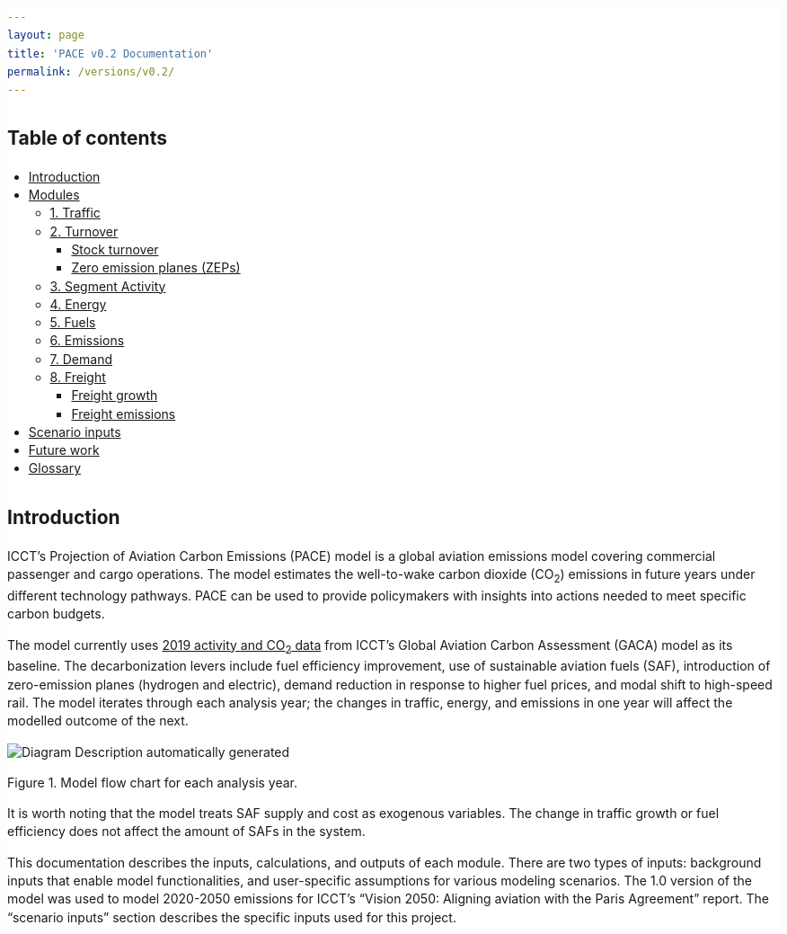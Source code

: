 ```yaml
---
layout: page
title: 'PACE v0.2 Documentation'
permalink: /versions/v0.2/
---
```

## Table of contents

  * [Introduction](#introduction)
  * [Modules](#modules)
     * [1. Traffic](#1-traffic)
     * [2. Turnover](#2-turnover)
        * [Stock turnover](#stock-turnover)
        * [Zero emission planes (ZEPs)](#zero-emission-planes-zeps)
     * [3. Segment Activity](#3-segment-activity)
     * [4. Energy](#4-energy)
     * [5. Fuels](#5-fuels)
     * [6. Emissions](#6-emissions)
     * [7. Demand](#7-demand)
     * [8. Freight](#8-freight)
        * [Freight growth](#freight-growth)
        * [Freight emissions](#freight-emissions)
  * [Scenario inputs](#scenario-inputs)
  * [Future work](#future-work)
  * [Glossary](#glossary)




## Introduction
ICCT’s Projection of Aviation Carbon Emissions (PACE) model is a global aviation emissions model covering commercial passenger and cargo operations. The model estimates the well-to-wake carbon dioxide (CO<sub>2</sub>) emissions in future years under different technology pathways. PACE can be used to provide policymakers with insights into actions needed to meet specific carbon budgets.

The model currently uses [2019 activity and CO<sub>2</sub> data](https://theicct.org/publication/co2-emissions-from-commercial-aviation-2013-2018-and-2019/) from ICCT’s Global Aviation Carbon Assessment (GACA) model as its baseline. The decarbonization levers include fuel efficiency improvement, use of sustainable aviation fuels (SAF), introduction of zero-emission planes (hydrogen and electric), demand reduction in response to higher fuel prices, and modal shift to high-speed rail. The model iterates through each analysis year; the changes in traffic, energy, and emissions in one year will affect the modelled outcome of the next.

![Diagram
Description automatically generated](/PACE-doc/assets/ModelFlowchart.png)

Figure 1. Model flow chart for each analysis year.

It is worth noting that the model treats SAF supply and cost as exogenous variables. The change in traffic growth or fuel efficiency does not affect the amount of SAFs in the system.

This documentation describes the inputs, calculations, and outputs of each module. There are two types of inputs: background inputs that enable model functionalities, and user-specific assumptions for various modeling scenarios. The 1.0 version of the model was used to model 2020-2050 emissions for ICCT’s “Vision 2050: Aligning aviation with the Paris Agreement” report. The “scenario inputs” section describes the specific inputs used for this project.
